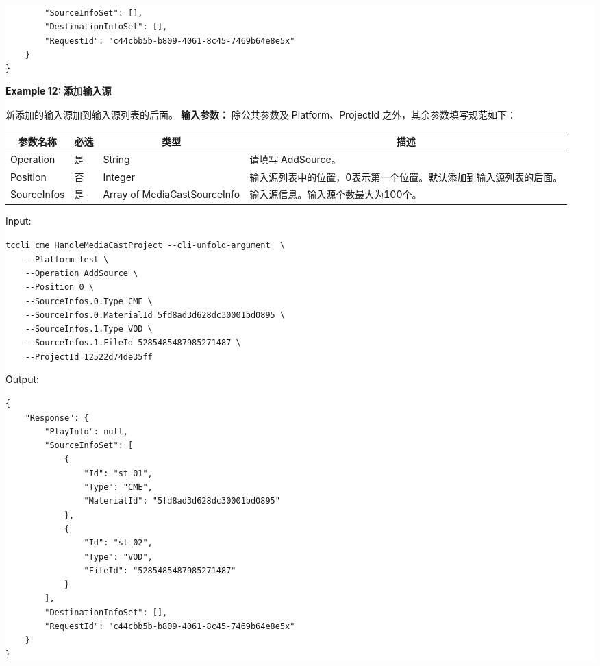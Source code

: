 ```
        "SourceInfoSet": [],
        "DestinationInfoSet": [],
        "RequestId": "c44cbb5b-b809-4061-8c45-7469b64e8e5x"
    }
}
```

**Example 12: 添加输入源**

新添加的输入源加到输入源列表的后面。
**输入参数：**
除公共参数及 Platform、ProjectId 之外，其余参数填写规范如下：

参数名称 | 必选 | 类型 | 描述
------- | ------- | ------- | -------
Operation | 是 | String | 请填写 AddSource。
Position | 否 | Integer | 输入源列表中的位置，0表示第一个位置。默认添加到输入源列表的后面。
SourceInfos | 是 | Array of [MediaCastSourceInfo](https://cloud.tencent.com/document/api/1156/40360#MediaCastSourceInfo) | 输入源信息。输入源个数最大为100个。

Input: 

```
tccli cme HandleMediaCastProject --cli-unfold-argument  \
    --Platform test \
    --Operation AddSource \
    --Position 0 \
    --SourceInfos.0.Type CME \
    --SourceInfos.0.MaterialId 5fd8ad3d628dc30001bd0895 \
    --SourceInfos.1.Type VOD \
    --SourceInfos.1.FileId 5285485487985271487 \
    --ProjectId 12522d74de35ff
```

Output: 
```
{
    "Response": {
        "PlayInfo": null,
        "SourceInfoSet": [
            {
                "Id": "st_01",
                "Type": "CME",
                "MaterialId": "5fd8ad3d628dc30001bd0895"
            },
            {
                "Id": "st_02",
                "Type": "VOD",
                "FileId": "5285485487985271487"
            }
        ],
        "DestinationInfoSet": [],
        "RequestId": "c44cbb5b-b809-4061-8c45-7469b64e8e5x"
    }
}
```
